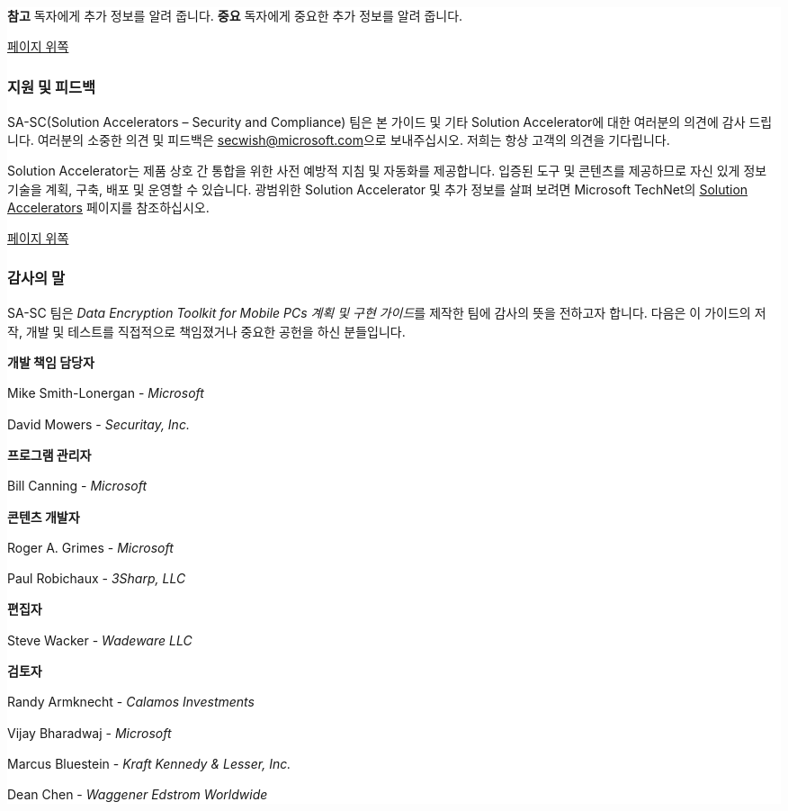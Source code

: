 </tr>
<tr class="odd">
<td style="border:1px solid black;"><strong>참고</strong></td>
<td style="border:1px solid black;">독자에게 추가 정보를 알려 줍니다.</td>
</tr>
<tr class="even">
<td style="border:1px solid black;"><strong>중요</strong></td>
<td style="border:1px solid black;">독자에게 중요한 추가 정보를 알려 줍니다.</td>
</tr>
</tbody>
</table>
  
[](#mainsection)[페이지 위쪽](#mainsection)
  
### 지원 및 피드백
  
SA-SC(Solution Accelerators – Security and Compliance) 팀은 본 가이드 및 기타 Solution Accelerator에 대한 여러분의 의견에 감사 드립니다. 여러분의 소중한 의견 및 피드백은 [secwish@microsoft.com](mailto:secwish@microsoft.com?subject=data%20encryption%20toolkit%20for%20mobile%20pcs%20security%20analysis)으로 보내주십시오. 저희는 항상 고객의 의견을 기다립니다.
  
Solution Accelerator는 제품 상호 간 통합을 위한 사전 예방적 지침 및 자동화를 제공합니다. 입증된 도구 및 콘텐츠를 제공하므로 자신 있게 정보 기술을 계획, 구축, 배포 및 운영할 수 있습니다. 광범위한 Solution Accelerator 및 추가 정보를 살펴 보려면 Microsoft TechNet의 [Solution Accelerators](http://go.microsoft.com/fwlink/?linkid=51571) 페이지를 참조하십시오.
  
[](#mainsection)[페이지 위쪽](#mainsection)
  
### 감사의 말
  
SA-SC 팀은 *Data Encryption Toolkit for Mobile PCs 계획 및 구현 가이드*를 제작한 팀에 감사의 뜻을 전하고자 합니다. 다음은 이 가이드의 저작, 개발 및 테스트를 직접적으로 책임졌거나 중요한 공헌을 하신 분들입니다.
  
**개발 책임 담당자**
  
Mike Smith-Lonergan - *Microsoft*
  
David Mowers - *Securitay, Inc.*
  
**프로그램 관리자**
  
Bill Canning - *Microsoft*
  
**콘텐츠 개발자**
  
Roger A. Grimes - *Microsoft*
  
Paul Robichaux - *3Sharp, LLC*
  
**편집자**
  
Steve Wacker - *Wadeware LLC*
  
**검토자**
  
Randy Armknecht - *Calamos Investments*
  
Vijay Bharadwaj - *Microsoft*
  
Marcus Bluestein - *Kraft Kennedy & Lesser, Inc.*
  
Dean Chen - *Waggener Edstrom Worldwide*
  